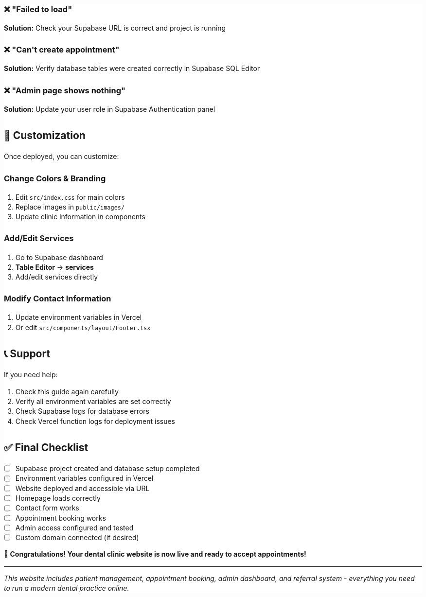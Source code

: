 ### ❌ "Failed to load"
**Solution:** Check your Supabase URL is correct and project is running

### ❌ "Can't create appointment"
**Solution:** Verify database tables were created correctly in Supabase SQL Editor

### ❌ "Admin page shows nothing"
**Solution:** Update your user role in Supabase Authentication panel

## 🎨 Customization

Once deployed, you can customize:

### Change Colors & Branding
1. Edit `src/index.css` for main colors
2. Replace images in `public/images/`
3. Update clinic information in components

### Add/Edit Services
1. Go to Supabase dashboard
2. **Table Editor** → **services**
3. Add/edit services directly

### Modify Contact Information
1. Update environment variables in Vercel
2. Or edit `src/components/layout/Footer.tsx`

## 📞 Support

If you need help:
1. Check this guide again carefully
2. Verify all environment variables are set correctly
3. Check Supabase logs for database errors
4. Check Vercel function logs for deployment issues

## ✅ Final Checklist

- [ ] Supabase project created and database setup completed
- [ ] Environment variables configured in Vercel
- [ ] Website deployed and accessible via URL
- [ ] Homepage loads correctly
- [ ] Contact form works
- [ ] Appointment booking works
- [ ] Admin access configured and tested
- [ ] Custom domain connected (if desired)

**🎉 Congratulations! Your dental clinic website is now live and ready to accept appointments!**

---

*This website includes patient management, appointment booking, admin dashboard, and referral system - everything you need to run a modern dental practice online.*
